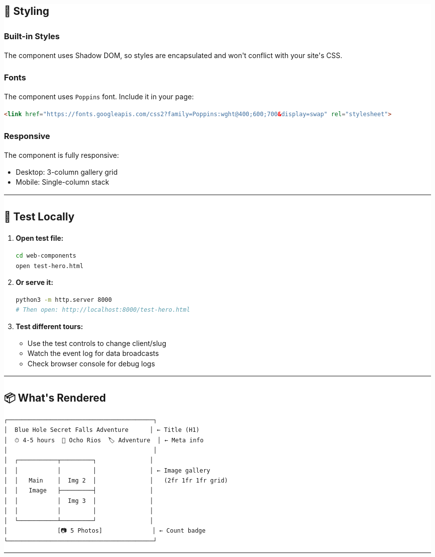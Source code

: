## 🎨 **Styling**

### **Built-in Styles**
The component uses Shadow DOM, so styles are encapsulated and won't conflict with your site's CSS.

### **Fonts**
The component uses `Poppins` font. Include it in your page:
```html
<link href="https://fonts.googleapis.com/css2?family=Poppins:wght@400;600;700&display=swap" rel="stylesheet">
```

### **Responsive**
The component is fully responsive:
- Desktop: 3-column gallery grid
- Mobile: Single-column stack

---

## 🧪 **Test Locally**

1. **Open test file:**
   ```bash
   cd web-components
   open test-hero.html
   ```

2. **Or serve it:**
   ```bash
   python3 -m http.server 8000
   # Then open: http://localhost:8000/test-hero.html
   ```

3. **Test different tours:**
   - Use the test controls to change client/slug
   - Watch the event log for data broadcasts
   - Check browser console for debug logs

---

## 📦 **What's Rendered**

```
┌─────────────────────────────────────────┐
│  Blue Hole Secret Falls Adventure      │ ← Title (H1)
│  ⏱ 4-5 hours  📍 Ocho Rios  🏷 Adventure  │ ← Meta info
│                                         │
│  ┌───────────┬─────────┐               │
│  │           │         │               │ ← Image gallery
│  │   Main    │  Img 2  │               │   (2fr 1fr 1fr grid)
│  │   Image   ├─────────┤               │
│  │           │  Img 3  │               │
│  │           │         │               │
│  └───────────┴─────────┘               │
│              [📷 5 Photos]              │ ← Count badge
└─────────────────────────────────────────┘
```

---